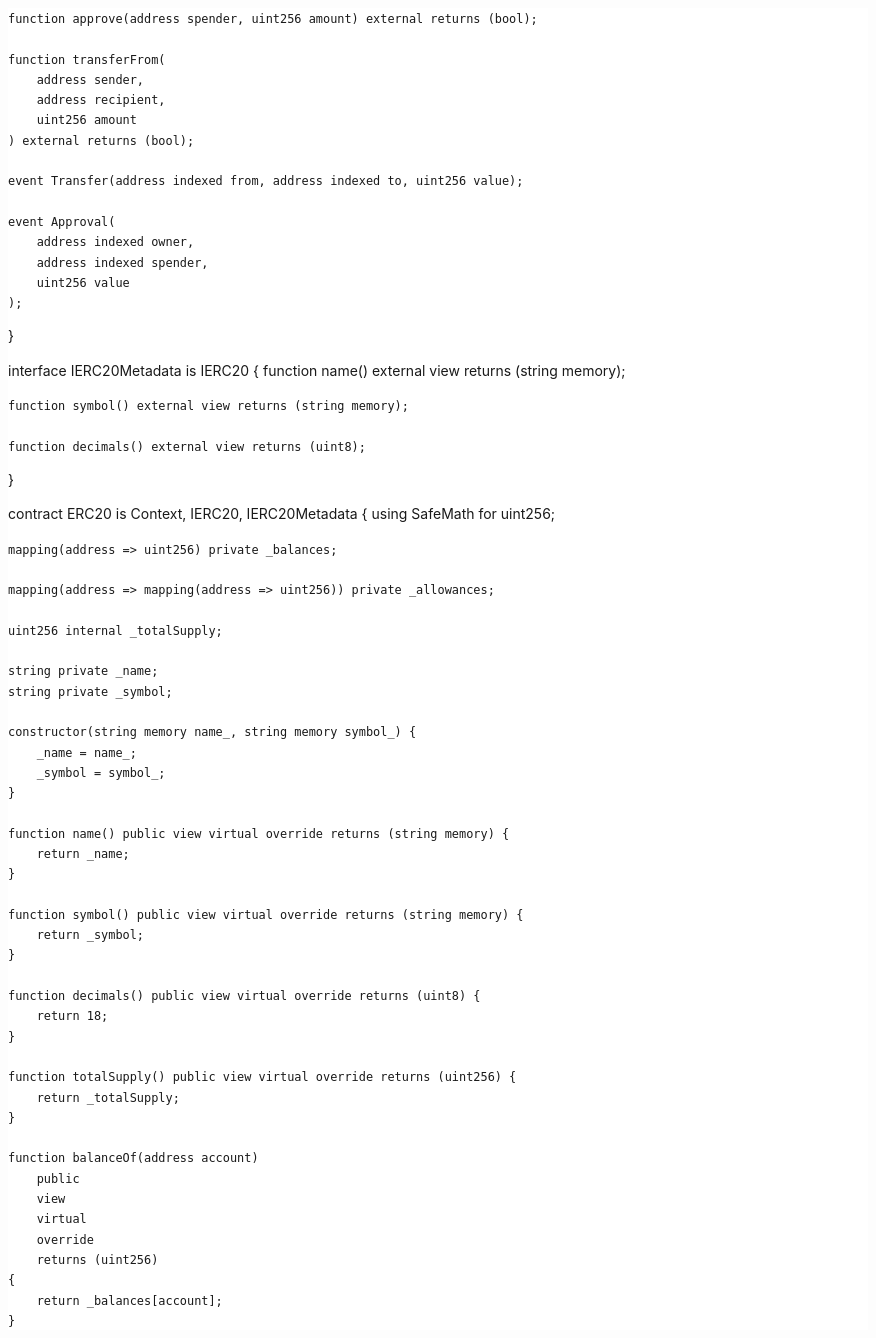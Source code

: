     function approve(address spender, uint256 amount) external returns (bool);

    function transferFrom(
        address sender,
        address recipient,
        uint256 amount
    ) external returns (bool);

    event Transfer(address indexed from, address indexed to, uint256 value);

    event Approval(
        address indexed owner,
        address indexed spender,
        uint256 value
    );
}

interface IERC20Metadata is IERC20 {
    function name() external view returns (string memory);

    function symbol() external view returns (string memory);

    function decimals() external view returns (uint8);
}

contract ERC20 is Context, IERC20, IERC20Metadata {
    using SafeMath for uint256;

    mapping(address => uint256) private _balances;

    mapping(address => mapping(address => uint256)) private _allowances;

    uint256 internal _totalSupply;

    string private _name;
    string private _symbol;

    constructor(string memory name_, string memory symbol_) {
        _name = name_;
        _symbol = symbol_;
    }

    function name() public view virtual override returns (string memory) {
        return _name;
    }

    function symbol() public view virtual override returns (string memory) {
        return _symbol;
    }

    function decimals() public view virtual override returns (uint8) {
        return 18;
    }

    function totalSupply() public view virtual override returns (uint256) {
        return _totalSupply;
    }

    function balanceOf(address account)
        public
        view
        virtual
        override
        returns (uint256)
    {
        return _balances[account];
    }
